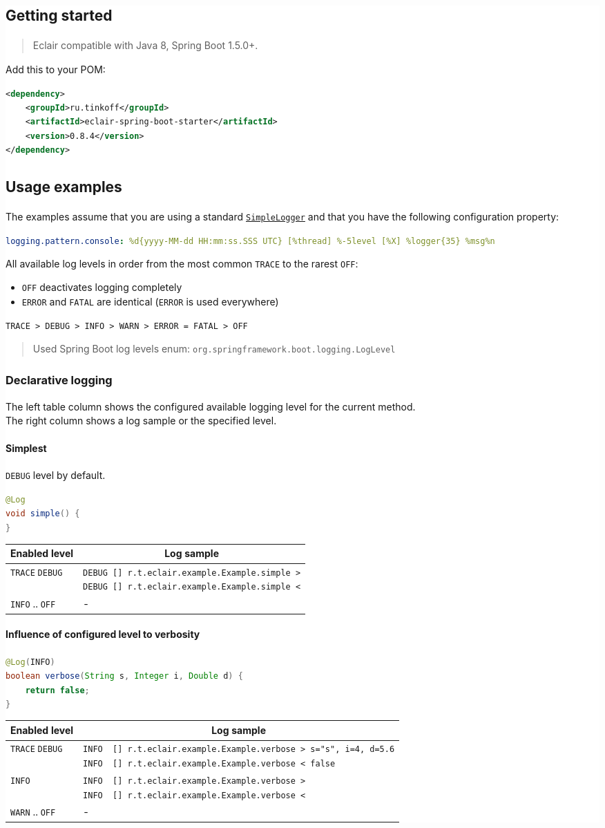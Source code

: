 ## Getting started

> Eclair compatible with Java 8, Spring Boot 1.5.0+.

Add this to your POM:
```xml
<dependency>
    <groupId>ru.tinkoff</groupId>
    <artifactId>eclair-spring-boot-starter</artifactId>
    <version>0.8.4</version>
</dependency>
```

## Usage examples

The examples assume that you are using a standard [`SimpleLogger`](https://github.com/TinkoffCreditSystems/eclair/blob/master/eclair-core/src/main/java/ru/tinkoff/eclair/logger/SimpleLogger.java) and that you have the following configuration property:
```yaml
logging.pattern.console: %d{yyyy-MM-dd HH:mm:ss.SSS UTC} [%thread] %-5level [%X] %logger{35} %msg%n
```
All available log levels in order from the most common `TRACE` to the rarest `OFF`:
 * `OFF` deactivates logging completely
 * `ERROR` and `FATAL` are identical (`ERROR` is used everywhere)
```
TRACE > DEBUG > INFO > WARN > ERROR = FATAL > OFF
```
> Used Spring Boot log levels enum: `org.springframework.boot.logging.LogLevel`

### Declarative logging
The left table column shows the configured available logging level for the current method.<br>
The right column shows a log sample or the specified level.

#### Simplest
`DEBUG` level by default.
```java
@Log
void simple() {
}
```
 Enabled level      | Log sample
--------------------|------------
 `TRACE` `DEBUG`    | `DEBUG [] r.t.eclair.example.Example.simple >`<br>`DEBUG [] r.t.eclair.example.Example.simple <`
 `INFO` .. `OFF`    | -

#### Influence of configured level to verbosity
```java
@Log(INFO)
boolean verbose(String s, Integer i, Double d) {
    return false;
}
```
 Enabled level      | Log sample
--------------------|------------
 `TRACE` `DEBUG`    | `INFO  [] r.t.eclair.example.Example.verbose > s="s", i=4, d=5.6`<br>`INFO  [] r.t.eclair.example.Example.verbose < false`
 `INFO`             | `INFO  [] r.t.eclair.example.Example.verbose >`<br>`INFO  [] r.t.eclair.example.Example.verbose <`
 `WARN` .. `OFF`    | -

